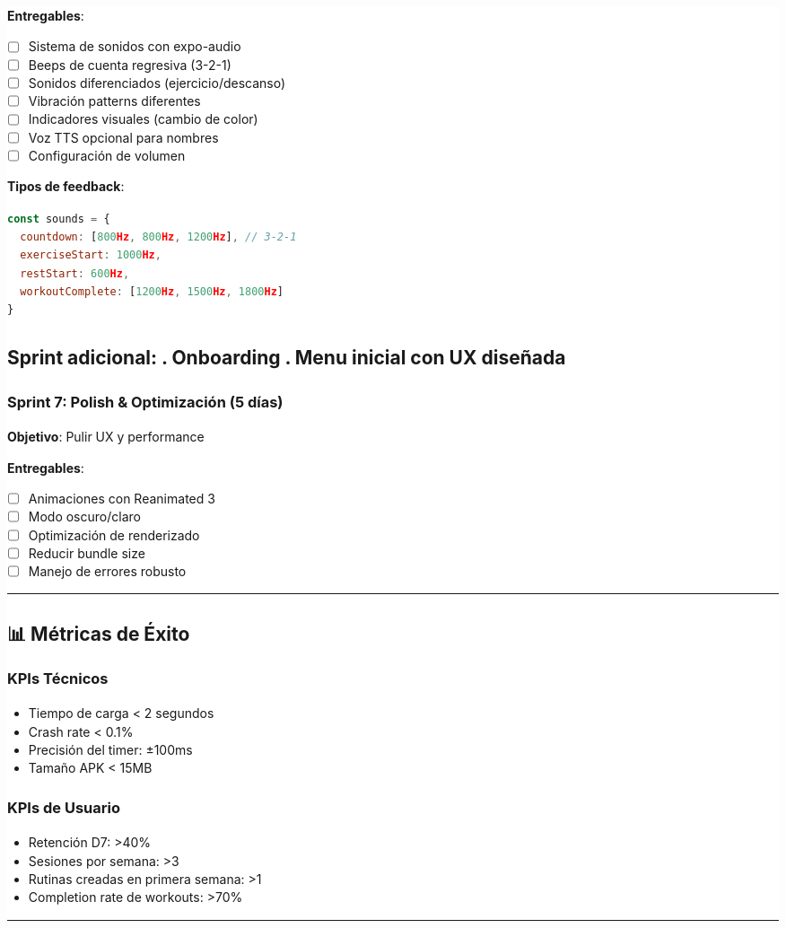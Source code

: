 **Entregables**:
- [ ] Sistema de sonidos con expo-audio
- [ ] Beeps de cuenta regresiva (3-2-1)
- [ ] Sonidos diferenciados (ejercicio/descanso)
- [ ] Vibración patterns diferentes
- [ ] Indicadores visuales (cambio de color)
- [ ] Voz TTS opcional para nombres
- [ ] Configuración de volumen

**Tipos de feedback**:
```javascript
const sounds = {
  countdown: [800Hz, 800Hz, 1200Hz], // 3-2-1
  exerciseStart: 1000Hz,
  restStart: 600Hz,
  workoutComplete: [1200Hz, 1500Hz, 1800Hz]
}
```

Sprint adicional:
. Onboarding
. Menu inicial con UX diseñada
---

### **Sprint 7: Polish & Optimización** (5 días)
**Objetivo**: Pulir UX y performance

**Entregables**:
- [ ] Animaciones con Reanimated 3
- [ ] Modo oscuro/claro
- [ ] Optimización de renderizado
- [ ] Reducir bundle size
- [ ] Manejo de errores robusto

---

## 📊 **Métricas de Éxito**

### **KPIs Técnicos**
- Tiempo de carga < 2 segundos
- Crash rate < 0.1%
- Precisión del timer: ±100ms
- Tamaño APK < 15MB

### **KPIs de Usuario**
- Retención D7: >40%
- Sesiones por semana: >3
- Rutinas creadas en primera semana: >1
- Completion rate de workouts: >70%

---
